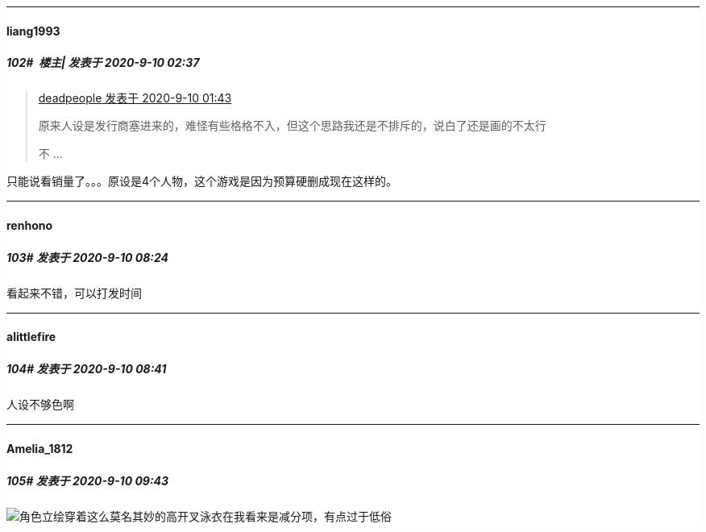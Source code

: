 


*****

####  liang1993  
##### 102#         楼主| 发表于 2020-9-10 02:37



<blockquote><a href="httphttps://bbs.saraba1st.com/2b/forum.php?mod=redirect&amp;goto=findpost&amp;pid=48692220&amp;ptid=1959031" target="_blank">deadpeople 发表于 2020-9-10 01:43</a>

原来人设是发行商塞进来的，难怪有些格格不入，但这个思路我还是不排斥的，说白了还是画的不太行

不 ...</blockquote>
只能说看销量了。。。原设是4个人物，这个游戏是因为预算硬删成现在这样的。







*****

####  renhono  
##### 103#       发表于 2020-9-10 08:24




看起来不错，可以打发时间







*****

####  alittlefire  
##### 104#       发表于 2020-9-10 08:41




人设不够色啊







*****

####  Amelia_1812  
##### 105#       发表于 2020-9-10 09:43



<img src="https://static.saraba1st.com/image/smiley/face2017/067.png" referrerpolicy="no-referrer">角色立绘穿着这么莫名其妙的高开叉泳衣在我看来是减分项，有点过于低俗



